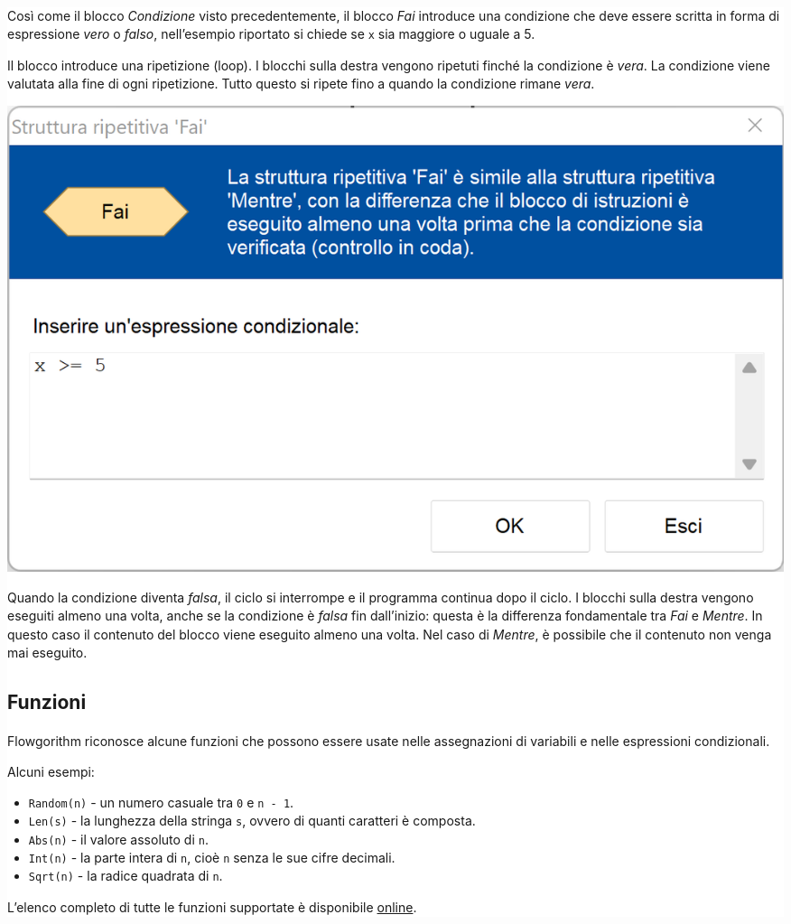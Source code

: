 Così come il blocco _Condizione_ visto precedentemente, il blocco _Fai_ introduce
una condizione che deve essere scritta in forma di espressione _vero_ o _falso_,
nell’esempio riportato si chiede se `x` sia maggiore o uguale a 5.

Il blocco introduce una ripetizione (loop). I blocchi sulla destra vengono ripetuti
finché la condizione è _vera_. La condizione viene valutata alla fine di ogni ripetizione.
Tutto questo si ripete fino a quando la condizione rimane _vera_.

![](fai1.png)

Quando la condizione diventa _falsa_, il ciclo si interrompe e il programma continua
dopo il ciclo. I blocchi sulla destra vengono eseguiti almeno una volta,
anche se la condizione è _falsa_ fin dall’inizio: questa è la differenza fondamentale tra
_Fai_ e _Mentre_. In questo caso il contenuto del blocco viene eseguito almeno una volta.
Nel caso di _Mentre_, è possibile che il contenuto non venga mai eseguito.

## Funzioni

Flowgorithm riconosce alcune funzioni che possono essere usate nelle assegnazioni
di variabili e nelle espressioni condizionali.

Alcuni esempi:
- `Random(n)` - un numero casuale tra `0` e `n - 1`.
- `Len(s)` - la lunghezza della stringa `s`, ovvero di quanti caratteri è composta.
- `Abs(n)` - il valore assoluto di `n`.
- `Int(n)` - la parte intera di `n`, cioè `n` senza le sue cifre decimali.
- `Sqrt(n)` - la radice quadrata di `n`.

L’elenco completo di tutte le funzioni supportate è disponibile
[online](http://www.flowgorithm.org/documentation/intrinsic-functions.html).
